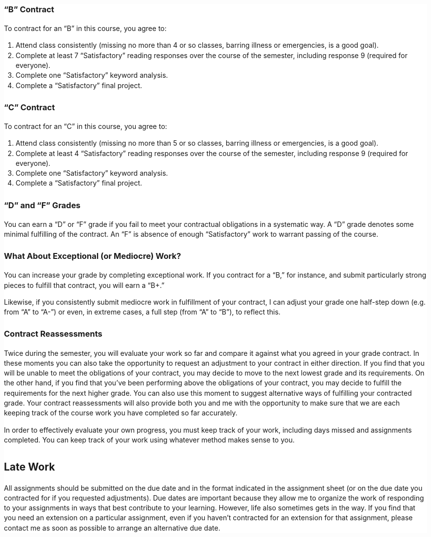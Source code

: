 ### “B” Contract
To contract for an “B” in this course, you agree to:

1.	Attend class consistently (missing no more than 4 or so classes, barring illness or emergencies, is a good goal).
2.	Complete at least 7 “Satisfactory” reading responses over the course of the semester, including response 9 (required for everyone).
3.	Complete one “Satisfactory” keyword analysis.
4.	Complete a “Satisfactory” final project.

### “C” Contract
To contract for an “C” in this course, you agree to:

1.	Attend class consistently (missing no more than 5 or so classes, barring illness or emergencies, is a good goal).
2.	Complete at least 4 “Satisfactory” reading responses over the course of the semester, including response 9 (required for everyone).
3.	Complete one “Satisfactory” keyword analysis.
4.	Complete a “Satisfactory” final project.

### “D” and “F” Grades
You can earn a “D” or “F” grade if you fail to meet your contractual obligations in a systematic way. A “D” grade denotes some minimal fulfilling of the contract. An “F” is absence of enough “Satisfactory” work to warrant passing of the course.

### What About Exceptional (or Mediocre) Work?
You can increase your grade by completing exceptional work. If you contract for a “B,” for instance, and submit particularly strong pieces to fulfill that contract, you will earn a “B+.”

Likewise, if you consistently submit mediocre work in fulfillment of your contract, I can adjust your grade one half-step down (e.g. from “A” to “A-”) or even, in extreme cases, a full step (from “A” to “B”), to reflect this.

### Contract Reassessments
Twice during the semester, you will evaluate your work so far and compare it against what you agreed in your grade contract. In these moments you can also take the opportunity to request an adjustment to your contract in either direction. If you find that you will be unable to meet the obligations of your contract, you may decide to move to the next lowest grade and its requirements. On the other hand, if you find that you’ve been performing above the obligations of your contract, you may decide to fulfill the requirements for the next higher grade. You can also use this moment to suggest alternative ways of fulfilling your contracted grade. Your contract reassessments will also provide both you and me with the opportunity to make sure that we are each keeping track of the course work you have completed so far accurately.

In order to effectively evaluate your own progress, you must keep track of your work, including days missed and assignments completed. You can keep track of your work using whatever method makes sense to you.

## Late Work
All assignments should be submitted on the due date and in the format indicated in the assignment sheet (or on the due date you contracted for if you requested adjustments). Due dates are important because they allow me to organize the work of responding to your assignments in ways that best contribute to your learning. However, life also sometimes gets in the way. If you find that you need an extension on a particular assignment, even if you haven’t contracted for an extension for that assignment, please contact me as soon as possible to arrange an alternative due date.
